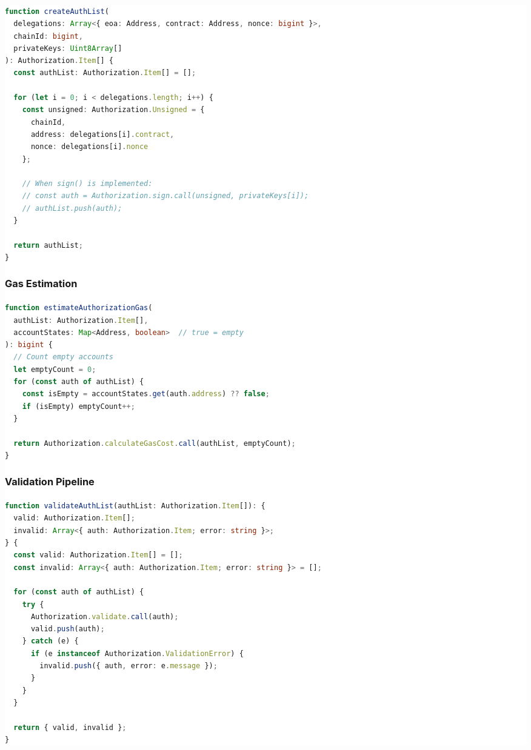 ```typescript
function createAuthList(
  delegations: Array<{ eoa: Address, contract: Address, nonce: bigint }>,
  chainId: bigint,
  privateKeys: Uint8Array[]
): Authorization.Item[] {
  const authList: Authorization.Item[] = [];

  for (let i = 0; i < delegations.length; i++) {
    const unsigned: Authorization.Unsigned = {
      chainId,
      address: delegations[i].contract,
      nonce: delegations[i].nonce
    };

    // When sign() is implemented:
    // const auth = Authorization.sign.call(unsigned, privateKeys[i]);
    // authList.push(auth);
  }

  return authList;
}
```

### Gas Estimation

```typescript
function estimateAuthorizationGas(
  authList: Authorization.Item[],
  accountStates: Map<Address, boolean>  // true = empty
): bigint {
  // Count empty accounts
  let emptyCount = 0;
  for (const auth of authList) {
    const isEmpty = accountStates.get(auth.address) ?? false;
    if (isEmpty) emptyCount++;
  }

  return Authorization.calculateGasCost.call(authList, emptyCount);
}
```

### Validation Pipeline

```typescript
function validateAuthList(authList: Authorization.Item[]): {
  valid: Authorization.Item[];
  invalid: Array<{ auth: Authorization.Item; error: string }>;
} {
  const valid: Authorization.Item[] = [];
  const invalid: Array<{ auth: Authorization.Item; error: string }> = [];

  for (const auth of authList) {
    try {
      Authorization.validate.call(auth);
      valid.push(auth);
    } catch (e) {
      if (e instanceof Authorization.ValidationError) {
        invalid.push({ auth, error: e.message });
      }
    }
  }

  return { valid, invalid };
}
```